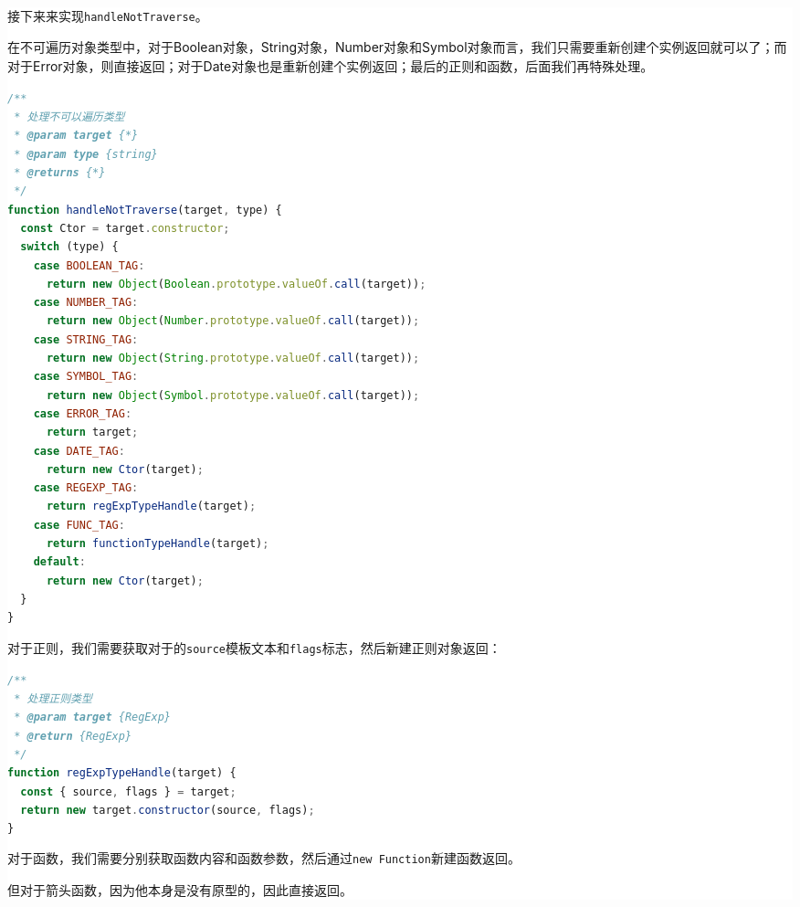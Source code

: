 接下来来实现`handleNotTraverse`。

在不可遍历对象类型中，对于Boolean对象，String对象，Number对象和Symbol对象而言，我们只需要重新创建个实例返回就可以了；而对于Error对象，则直接返回；对于Date对象也是重新创建个实例返回；最后的正则和函数，后面我们再特殊处理。

```javascript
/**
 * 处理不可以遍历类型
 * @param target {*}
 * @param type {string}
 * @returns {*}
 */
function handleNotTraverse(target, type) {
  const Ctor = target.constructor;
  switch (type) {
    case BOOLEAN_TAG:
      return new Object(Boolean.prototype.valueOf.call(target));
    case NUMBER_TAG:
      return new Object(Number.prototype.valueOf.call(target));
    case STRING_TAG:
      return new Object(String.prototype.valueOf.call(target));
    case SYMBOL_TAG:
      return new Object(Symbol.prototype.valueOf.call(target));
    case ERROR_TAG:
      return target;
    case DATE_TAG:
      return new Ctor(target);
    case REGEXP_TAG:
      return regExpTypeHandle(target);
    case FUNC_TAG:
      return functionTypeHandle(target);
    default:
      return new Ctor(target);
  }
}
```

对于正则，我们需要获取对于的`source`模板文本和`flags`标志，然后新建正则对象返回：

```javascript
/**
 * 处理正则类型
 * @param target {RegExp}
 * @return {RegExp}
 */
function regExpTypeHandle(target) {
  const { source, flags } = target;
  return new target.constructor(source, flags);
}
```

对于函数，我们需要分别获取函数内容和函数参数，然后通过`new Function`新建函数返回。

但对于箭头函数，因为他本身是没有原型的，因此直接返回。
